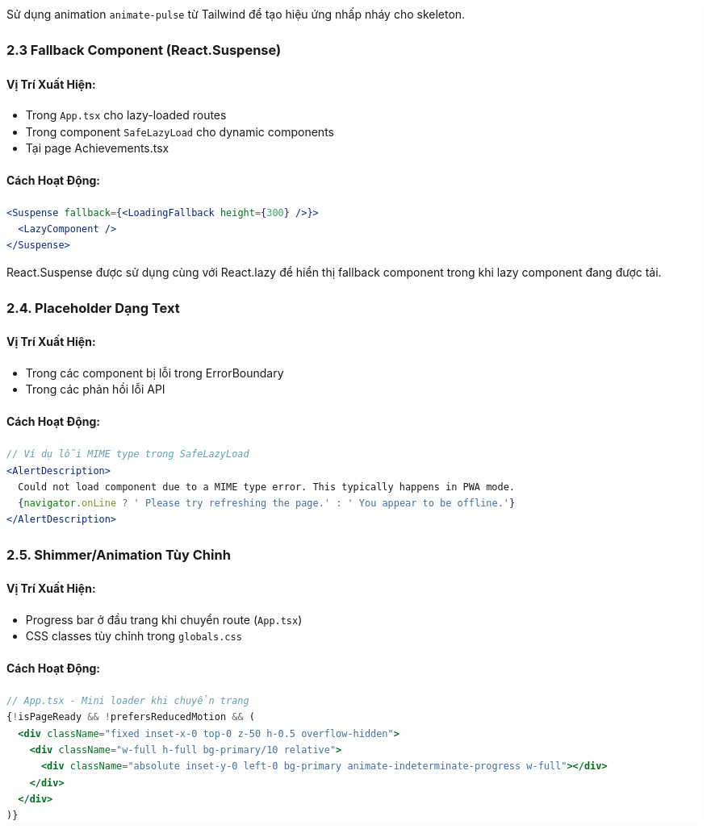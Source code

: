 
Sử dụng animation `animate-pulse` từ Tailwind để tạo hiệu ứng nhấp nháy cho skeleton.

### 2.3 Fallback Component (React.Suspense)

#### Vị Trí Xuất Hiện:
- Trong `App.tsx` cho lazy-loaded routes
- Trong component `SafeLazyLoad` cho dynamic components
- Tại page Achievements.tsx

#### Cách Hoạt Động:
```jsx
<Suspense fallback={<LoadingFallback height={300} />}>
  <LazyComponent />
</Suspense>
```

React.Suspense được sử dụng cùng với React.lazy để hiển thị fallback component trong khi lazy component đang được tải.

### 2.4. Placeholder Dạng Text

#### Vị Trí Xuất Hiện:
- Trong các component bị lỗi trong ErrorBoundary
- Trong các phản hồi lỗi API

#### Cách Hoạt Động:
```jsx
// Ví dụ lỗi MIME type trong SafeLazyLoad
<AlertDescription>
  Could not load component due to a MIME type error. This typically happens in PWA mode. 
  {navigator.onLine ? ' Please try refreshing the page.' : ' You appear to be offline.'}
</AlertDescription>
```

### 2.5. Shimmer/Animation Tùy Chỉnh

#### Vị Trí Xuất Hiện:
- Progress bar ở đầu trang khi chuyển route (`App.tsx`)
- CSS classes tùy chỉnh trong `globals.css`

#### Cách Hoạt Động:
```jsx
// App.tsx - Mini loader khi chuyển trang
{!isPageReady && !prefersReducedMotion && (
  <div className="fixed inset-x-0 top-0 z-50 h-0.5 overflow-hidden">
    <div className="w-full h-full bg-primary/10 relative">
      <div className="absolute inset-y-0 left-0 bg-primary animate-indeterminate-progress w-full"></div>
    </div>
  </div>
)}
```
